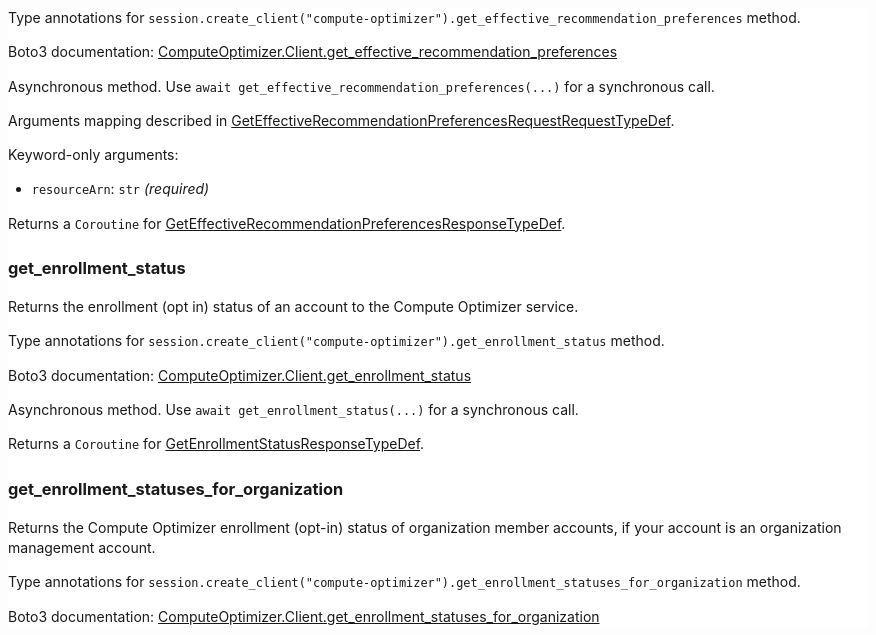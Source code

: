 Type annotations for
`session.create_client("compute-optimizer").get_effective_recommendation_preferences`
method.

Boto3 documentation:
[ComputeOptimizer.Client.get_effective_recommendation_preferences](https://boto3.amazonaws.com/v1/documentation/api/latest/reference/services/compute-optimizer.html#ComputeOptimizer.Client.get_effective_recommendation_preferences)

Asynchronous method. Use `await get_effective_recommendation_preferences(...)`
for a synchronous call.

Arguments mapping described in
[GetEffectiveRecommendationPreferencesRequestRequestTypeDef](./type_defs.md#geteffectiverecommendationpreferencesrequestrequesttypedef).

Keyword-only arguments:

- `resourceArn`: `str` *(required)*

Returns a `Coroutine` for
[GetEffectiveRecommendationPreferencesResponseTypeDef](./type_defs.md#geteffectiverecommendationpreferencesresponsetypedef).

<a id="get\_enrollment\_status"></a>

### get_enrollment_status

Returns the enrollment (opt in) status of an account to the Compute Optimizer
service.

Type annotations for
`session.create_client("compute-optimizer").get_enrollment_status` method.

Boto3 documentation:
[ComputeOptimizer.Client.get_enrollment_status](https://boto3.amazonaws.com/v1/documentation/api/latest/reference/services/compute-optimizer.html#ComputeOptimizer.Client.get_enrollment_status)

Asynchronous method. Use `await get_enrollment_status(...)` for a synchronous
call.

Returns a `Coroutine` for
[GetEnrollmentStatusResponseTypeDef](./type_defs.md#getenrollmentstatusresponsetypedef).

<a id="get\_enrollment\_statuses\_for\_organization"></a>

### get_enrollment_statuses_for_organization

Returns the Compute Optimizer enrollment (opt-in) status of organization member
accounts, if your account is an organization management account.

Type annotations for
`session.create_client("compute-optimizer").get_enrollment_statuses_for_organization`
method.

Boto3 documentation:
[ComputeOptimizer.Client.get_enrollment_statuses_for_organization](https://boto3.amazonaws.com/v1/documentation/api/latest/reference/services/compute-optimizer.html#ComputeOptimizer.Client.get_enrollment_statuses_for_organization)
